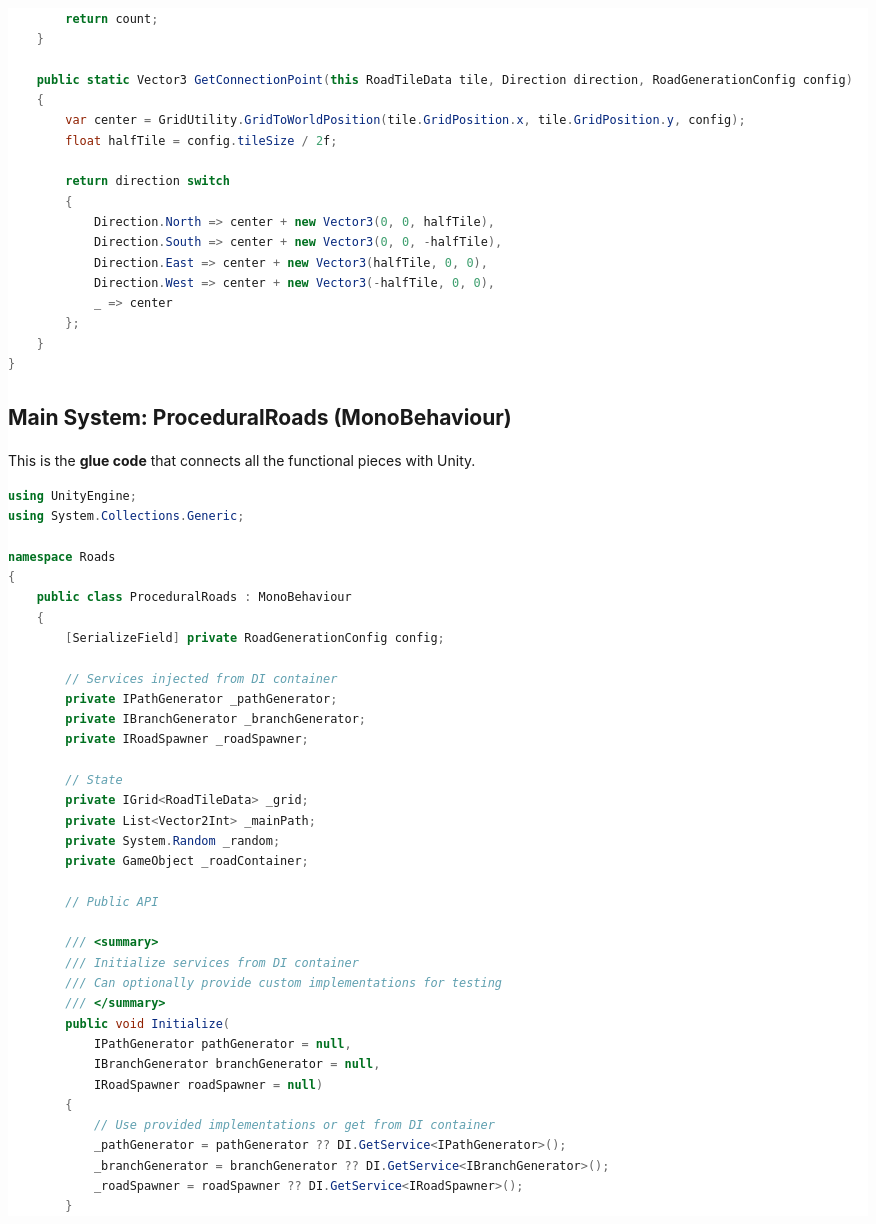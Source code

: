 ```csharp
        return count;
    }

    public static Vector3 GetConnectionPoint(this RoadTileData tile, Direction direction, RoadGenerationConfig config)
    {
        var center = GridUtility.GridToWorldPosition(tile.GridPosition.x, tile.GridPosition.y, config);
        float halfTile = config.tileSize / 2f;

        return direction switch
        {
            Direction.North => center + new Vector3(0, 0, halfTile),
            Direction.South => center + new Vector3(0, 0, -halfTile),
            Direction.East => center + new Vector3(halfTile, 0, 0),
            Direction.West => center + new Vector3(-halfTile, 0, 0),
            _ => center
        };
    }
}
```

## Main System: ProceduralRoads (MonoBehaviour)

This is the **glue code** that connects all the functional pieces with Unity.

```csharp
using UnityEngine;
using System.Collections.Generic;

namespace Roads
{
    public class ProceduralRoads : MonoBehaviour
    {
        [SerializeField] private RoadGenerationConfig config;

        // Services injected from DI container
        private IPathGenerator _pathGenerator;
        private IBranchGenerator _branchGenerator;
        private IRoadSpawner _roadSpawner;

        // State
        private IGrid<RoadTileData> _grid;
        private List<Vector2Int> _mainPath;
        private System.Random _random;
        private GameObject _roadContainer;

        // Public API

        /// <summary>
        /// Initialize services from DI container
        /// Can optionally provide custom implementations for testing
        /// </summary>
        public void Initialize(
            IPathGenerator pathGenerator = null,
            IBranchGenerator branchGenerator = null,
            IRoadSpawner roadSpawner = null)
        {
            // Use provided implementations or get from DI container
            _pathGenerator = pathGenerator ?? DI.GetService<IPathGenerator>();
            _branchGenerator = branchGenerator ?? DI.GetService<IBranchGenerator>();
            _roadSpawner = roadSpawner ?? DI.GetService<IRoadSpawner>();
        }
```